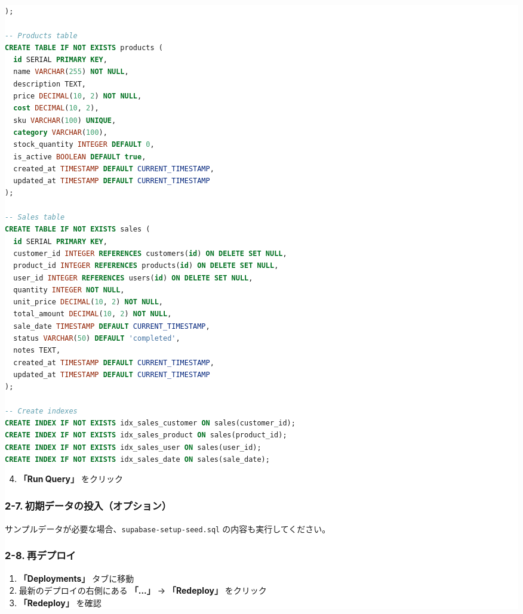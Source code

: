 ```sql
);

-- Products table
CREATE TABLE IF NOT EXISTS products (
  id SERIAL PRIMARY KEY,
  name VARCHAR(255) NOT NULL,
  description TEXT,
  price DECIMAL(10, 2) NOT NULL,
  cost DECIMAL(10, 2),
  sku VARCHAR(100) UNIQUE,
  category VARCHAR(100),
  stock_quantity INTEGER DEFAULT 0,
  is_active BOOLEAN DEFAULT true,
  created_at TIMESTAMP DEFAULT CURRENT_TIMESTAMP,
  updated_at TIMESTAMP DEFAULT CURRENT_TIMESTAMP
);

-- Sales table
CREATE TABLE IF NOT EXISTS sales (
  id SERIAL PRIMARY KEY,
  customer_id INTEGER REFERENCES customers(id) ON DELETE SET NULL,
  product_id INTEGER REFERENCES products(id) ON DELETE SET NULL,
  user_id INTEGER REFERENCES users(id) ON DELETE SET NULL,
  quantity INTEGER NOT NULL,
  unit_price DECIMAL(10, 2) NOT NULL,
  total_amount DECIMAL(10, 2) NOT NULL,
  sale_date TIMESTAMP DEFAULT CURRENT_TIMESTAMP,
  status VARCHAR(50) DEFAULT 'completed',
  notes TEXT,
  created_at TIMESTAMP DEFAULT CURRENT_TIMESTAMP,
  updated_at TIMESTAMP DEFAULT CURRENT_TIMESTAMP
);

-- Create indexes
CREATE INDEX IF NOT EXISTS idx_sales_customer ON sales(customer_id);
CREATE INDEX IF NOT EXISTS idx_sales_product ON sales(product_id);
CREATE INDEX IF NOT EXISTS idx_sales_user ON sales(user_id);
CREATE INDEX IF NOT EXISTS idx_sales_date ON sales(sale_date);
```

4. **「Run Query」** をクリック

### 2-7. 初期データの投入（オプション）

サンプルデータが必要な場合、`supabase-setup-seed.sql` の内容も実行してください。

### 2-8. 再デプロイ

1. **「Deployments」** タブに移動
2. 最新のデプロイの右側にある **「...」** → **「Redeploy」** をクリック
3. **「Redeploy」** を確認
